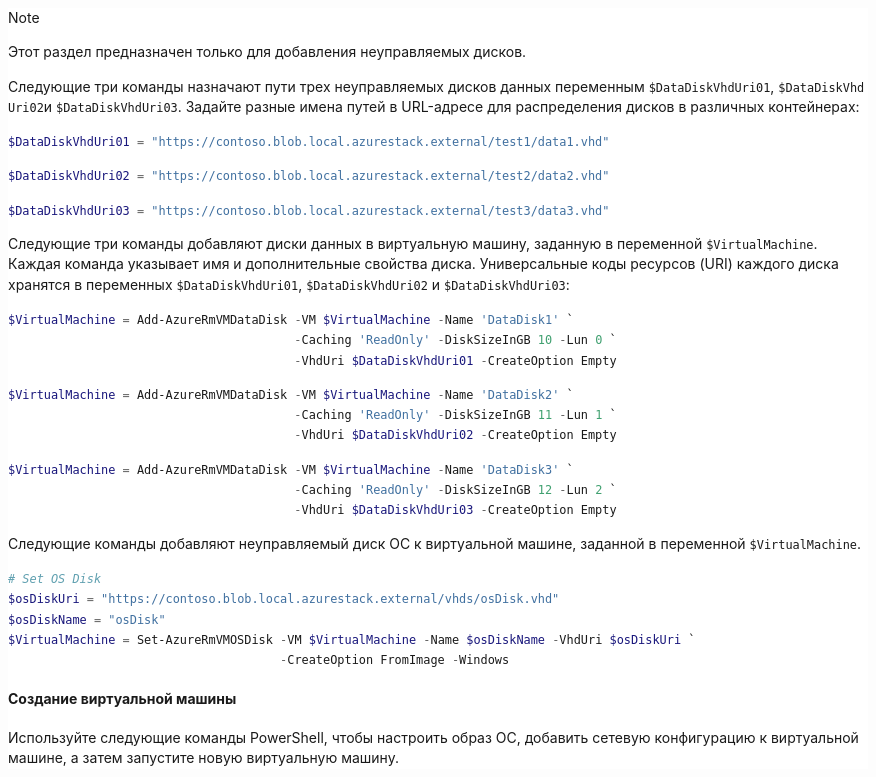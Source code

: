>[!NOTE]  
>Этот раздел предназначен только для добавления неуправляемых дисков. 

Следующие три команды назначают пути трех неуправляемых дисков данных переменным `$DataDiskVhdUri01`, `$DataDiskVhdUri02`и `$DataDiskVhdUri03`. Задайте разные имена путей в URL-адресе для распределения дисков в различных контейнерах:

```powershell
$DataDiskVhdUri01 = "https://contoso.blob.local.azurestack.external/test1/data1.vhd"
```

```powershell
$DataDiskVhdUri02 = "https://contoso.blob.local.azurestack.external/test2/data2.vhd"
```

```powershell
$DataDiskVhdUri03 = "https://contoso.blob.local.azurestack.external/test3/data3.vhd"
```

Следующие три команды добавляют диски данных в виртуальную машину, заданную в переменной `$VirtualMachine`. Каждая команда указывает имя и дополнительные свойства диска. Универсальные коды ресурсов (URI) каждого диска хранятся в переменных `$DataDiskVhdUri01`, `$DataDiskVhdUri02` и `$DataDiskVhdUri03`:

```powershell
$VirtualMachine = Add-AzureRmVMDataDisk -VM $VirtualMachine -Name 'DataDisk1' `
                                        -Caching 'ReadOnly' -DiskSizeInGB 10 -Lun 0 `
                                        -VhdUri $DataDiskVhdUri01 -CreateOption Empty
```

```powershell
$VirtualMachine = Add-AzureRmVMDataDisk -VM $VirtualMachine -Name 'DataDisk2' `
                                        -Caching 'ReadOnly' -DiskSizeInGB 11 -Lun 1 `
                                        -VhdUri $DataDiskVhdUri02 -CreateOption Empty
```

```powershell
$VirtualMachine = Add-AzureRmVMDataDisk -VM $VirtualMachine -Name 'DataDisk3' `
                                        -Caching 'ReadOnly' -DiskSizeInGB 12 -Lun 2 `
                                        -VhdUri $DataDiskVhdUri03 -CreateOption Empty
```

Следующие команды добавляют неуправляемый диск ОС к виртуальной машине, заданной в переменной `$VirtualMachine`.

```powershell
# Set OS Disk
$osDiskUri = "https://contoso.blob.local.azurestack.external/vhds/osDisk.vhd"
$osDiskName = "osDisk"
$VirtualMachine = Set-AzureRmVMOSDisk -VM $VirtualMachine -Name $osDiskName -VhdUri $osDiskUri `
                                      -CreateOption FromImage -Windows
```


#### <a name="create-new-virtual-machine"></a>Создание виртуальной машины
Используйте следующие команды PowerShell, чтобы настроить образ ОС, добавить сетевую конфигурацию к виртуальной машине, а затем запустите новую виртуальную машину.
